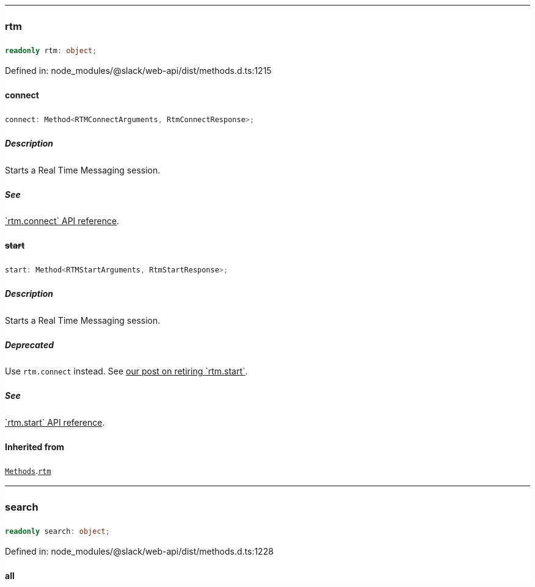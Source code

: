 ***

### rtm

```ts
readonly rtm: object;
```

Defined in: node\_modules/@slack/web-api/dist/methods.d.ts:1215

#### connect

```ts
connect: Method<RTMConnectArguments, RtmConnectResponse>;
```

##### Description

Starts a Real Time Messaging session.

##### See

[\`rtm.connect\` API reference](https://api.slack.com/methods/rtm.connect).

#### ~~start~~

```ts
start: Method<RTMStartArguments, RtmStartResponse>;
```

##### Description

Starts a Real Time Messaging session.

##### Deprecated

Use `rtm.connect` instead. See [our post on retiring \`rtm.start\`](https://api.slack.com/changelog/2021-10-rtm-start-to-stop).

##### See

[\`rtm.start\` API reference](https://api.slack.com/methods/rtm.start).

#### Inherited from

[`Methods`](Methods.md).[`rtm`](Methods.md#rtm)

***

### search

```ts
readonly search: object;
```

Defined in: node\_modules/@slack/web-api/dist/methods.d.ts:1228

#### all
